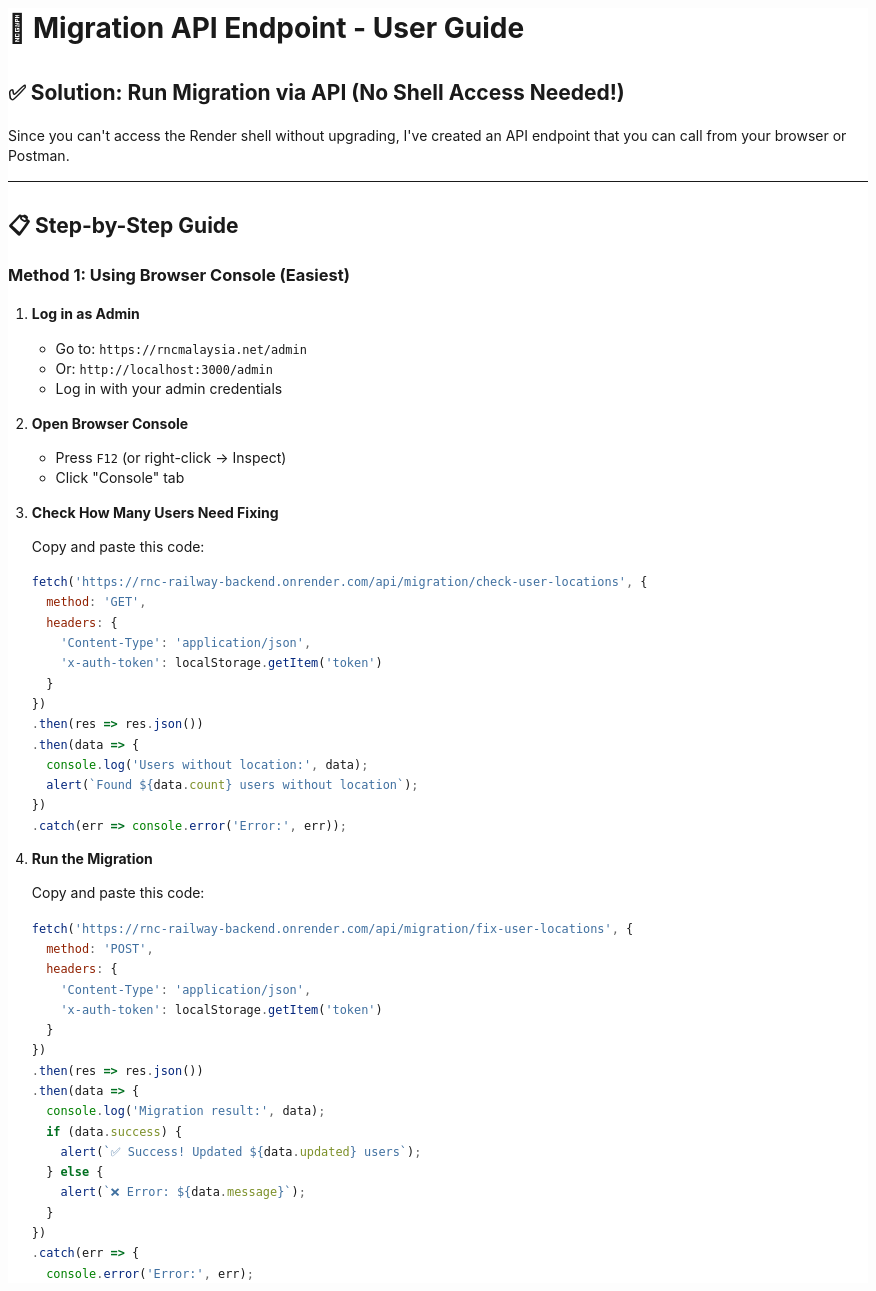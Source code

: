 # 🚀 Migration API Endpoint - User Guide

## ✅ Solution: Run Migration via API (No Shell Access Needed!)

Since you can't access the Render shell without upgrading, I've created an API endpoint that you can call from your browser or Postman.

---

## 📋 Step-by-Step Guide

### **Method 1: Using Browser Console (Easiest)**

1. **Log in as Admin**
   - Go to: `https://rncmalaysia.net/admin`
   - Or: `http://localhost:3000/admin`
   - Log in with your admin credentials

2. **Open Browser Console**
   - Press `F12` (or right-click → Inspect)
   - Click "Console" tab

3. **Check How Many Users Need Fixing**
   
   Copy and paste this code:
   ```javascript
   fetch('https://rnc-railway-backend.onrender.com/api/migration/check-user-locations', {
     method: 'GET',
     headers: {
       'Content-Type': 'application/json',
       'x-auth-token': localStorage.getItem('token')
     }
   })
   .then(res => res.json())
   .then(data => {
     console.log('Users without location:', data);
     alert(`Found ${data.count} users without location`);
   })
   .catch(err => console.error('Error:', err));
   ```

4. **Run the Migration**
   
   Copy and paste this code:
   ```javascript
   fetch('https://rnc-railway-backend.onrender.com/api/migration/fix-user-locations', {
     method: 'POST',
     headers: {
       'Content-Type': 'application/json',
       'x-auth-token': localStorage.getItem('token')
     }
   })
   .then(res => res.json())
   .then(data => {
     console.log('Migration result:', data);
     if (data.success) {
       alert(`✅ Success! Updated ${data.updated} users`);
     } else {
       alert(`❌ Error: ${data.message}`);
     }
   })
   .catch(err => {
     console.error('Error:', err);
   ```